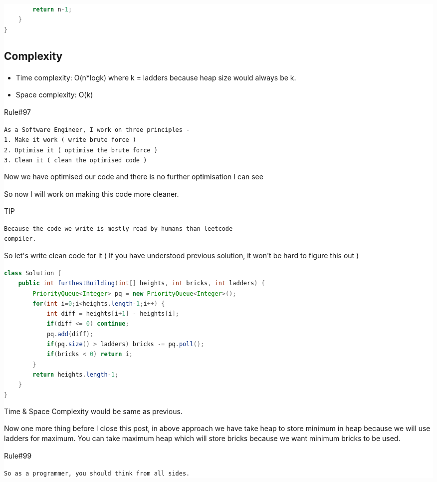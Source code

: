 ```Java
        return n-1;
    }
}
```

## Complexity

* Time complexity: O(n*logk) where k = ladders because heap size would always be k.

* Space complexity: O(k)

Rule#97
```
As a Software Engineer, I work on three principles - 
1. Make it work ( write brute force )
2. Optimise it ( optimise the brute force )
3. Clean it ( clean the optimised code )
```

Now we have optimised our code and there is no further optimisation I can see

So now I will work on making this code more cleaner.

TIP
```
Because the code we write is mostly read by humans than leetcode
compiler.
```

So let's write clean code for it ( If you have understood previous solution, it won't be hard to figure this out )

```Java
class Solution {
    public int furthestBuilding(int[] heights, int bricks, int ladders) {
        PriorityQueue<Integer> pq = new PriorityQueue<Integer>();
        for(int i=0;i<heights.length-1;i++) {
            int diff = heights[i+1] - heights[i];
            if(diff <= 0) continue;
            pq.add(diff);
            if(pq.size() > ladders) bricks -= pq.poll();
            if(bricks < 0) return i;
        }
        return heights.length-1;
    }
}
```

Time & Space Complexity would be same as previous.

Now one more thing before I close this post, in above approach we have take heap to store minimum in heap because we will use ladders for maximum.
You can take maximum heap which will store bricks because we want minimum bricks to be used.

Rule#99
```
So as a programmer, you should think from all sides.
```

